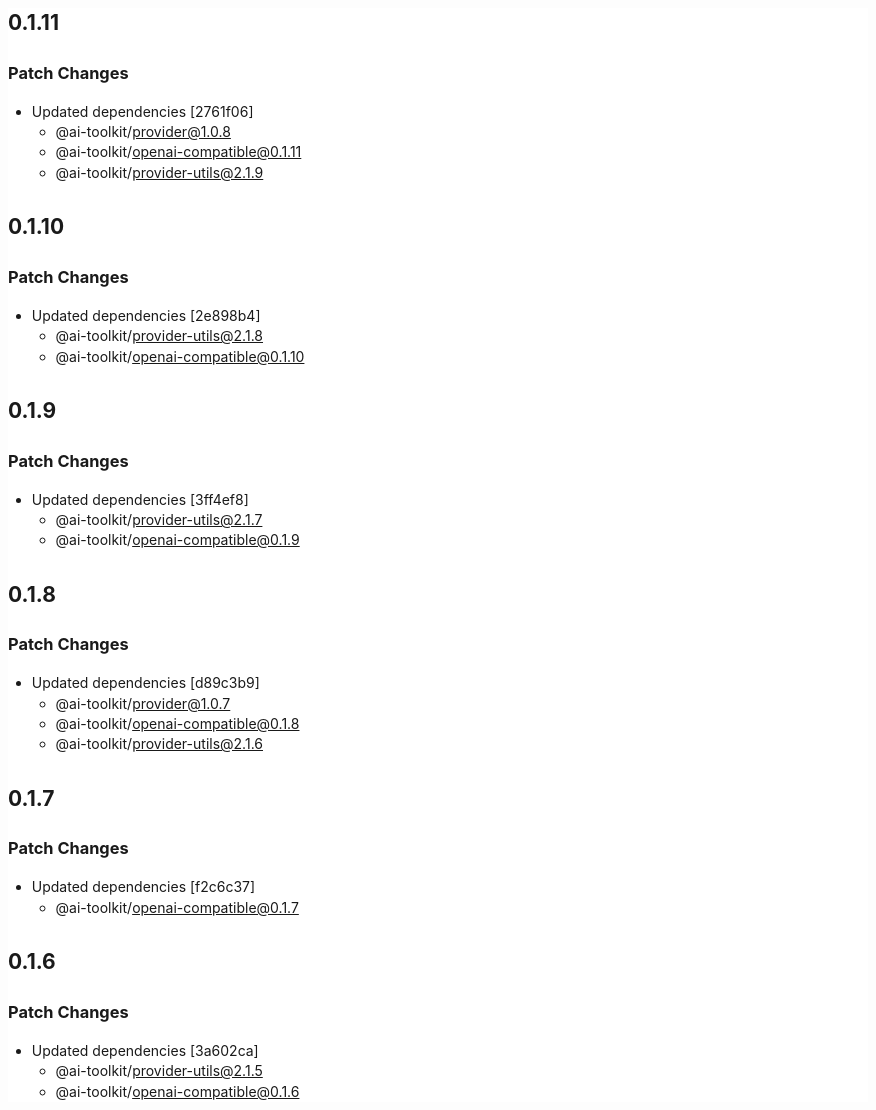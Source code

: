 ## 0.1.11

### Patch Changes

- Updated dependencies [2761f06]
  - @ai-toolkit/provider@1.0.8
  - @ai-toolkit/openai-compatible@0.1.11
  - @ai-toolkit/provider-utils@2.1.9

## 0.1.10

### Patch Changes

- Updated dependencies [2e898b4]
  - @ai-toolkit/provider-utils@2.1.8
  - @ai-toolkit/openai-compatible@0.1.10

## 0.1.9

### Patch Changes

- Updated dependencies [3ff4ef8]
  - @ai-toolkit/provider-utils@2.1.7
  - @ai-toolkit/openai-compatible@0.1.9

## 0.1.8

### Patch Changes

- Updated dependencies [d89c3b9]
  - @ai-toolkit/provider@1.0.7
  - @ai-toolkit/openai-compatible@0.1.8
  - @ai-toolkit/provider-utils@2.1.6

## 0.1.7

### Patch Changes

- Updated dependencies [f2c6c37]
  - @ai-toolkit/openai-compatible@0.1.7

## 0.1.6

### Patch Changes

- Updated dependencies [3a602ca]
  - @ai-toolkit/provider-utils@2.1.5
  - @ai-toolkit/openai-compatible@0.1.6
